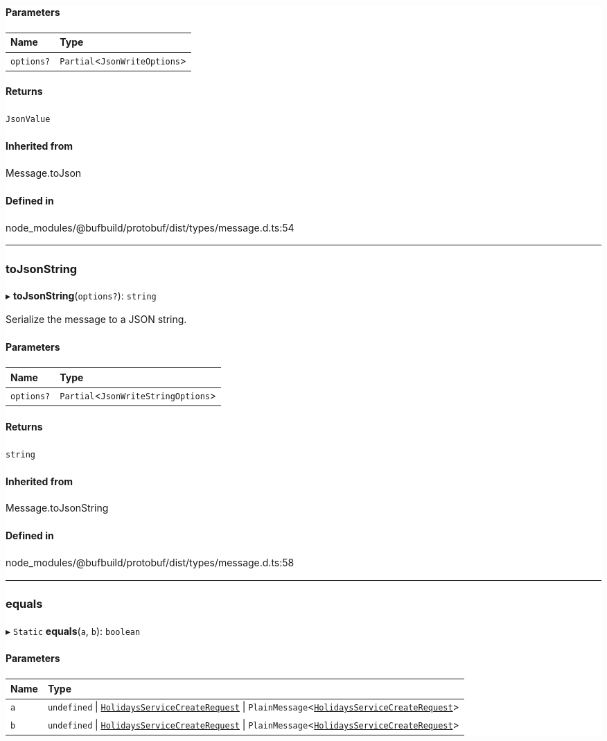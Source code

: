 #### Parameters

| Name | Type |
| :------ | :------ |
| `options?` | `Partial`<`JsonWriteOptions`\> |

#### Returns

`JsonValue`

#### Inherited from

Message.toJson

#### Defined in

node_modules/@bufbuild/protobuf/dist/types/message.d.ts:54

___

### toJsonString

▸ **toJsonString**(`options?`): `string`

Serialize the message to a JSON string.

#### Parameters

| Name | Type |
| :------ | :------ |
| `options?` | `Partial`<`JsonWriteStringOptions`\> |

#### Returns

`string`

#### Inherited from

Message.toJsonString

#### Defined in

node_modules/@bufbuild/protobuf/dist/types/message.d.ts:58

___

### equals

▸ `Static` **equals**(`a`, `b`): `boolean`

#### Parameters

| Name | Type |
| :------ | :------ |
| `a` | `undefined` \| [`HolidaysServiceCreateRequest`](HolidaysServiceCreateRequest.md) \| `PlainMessage`<[`HolidaysServiceCreateRequest`](HolidaysServiceCreateRequest.md)\> |
| `b` | `undefined` \| [`HolidaysServiceCreateRequest`](HolidaysServiceCreateRequest.md) \| `PlainMessage`<[`HolidaysServiceCreateRequest`](HolidaysServiceCreateRequest.md)\> |
